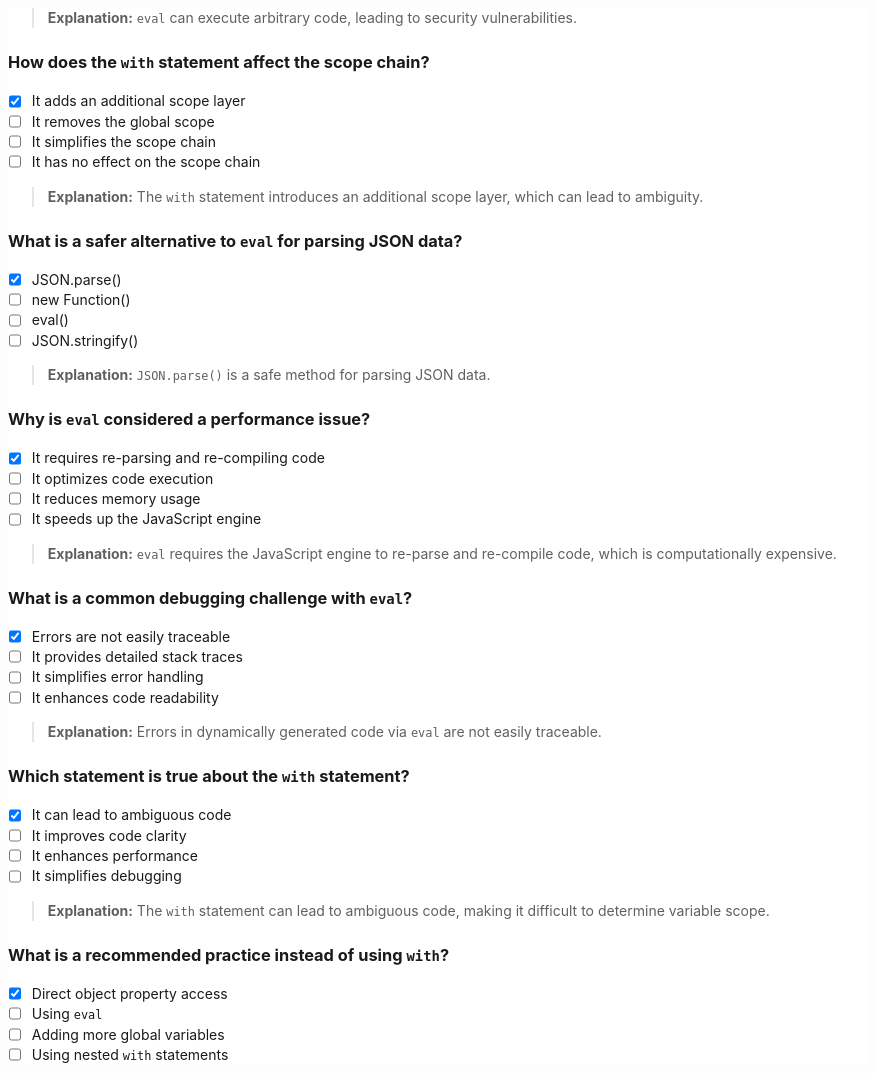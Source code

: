 > **Explanation:** `eval` can execute arbitrary code, leading to security vulnerabilities.

### How does the `with` statement affect the scope chain?

- [x] It adds an additional scope layer
- [ ] It removes the global scope
- [ ] It simplifies the scope chain
- [ ] It has no effect on the scope chain

> **Explanation:** The `with` statement introduces an additional scope layer, which can lead to ambiguity.

### What is a safer alternative to `eval` for parsing JSON data?

- [x] JSON.parse()
- [ ] new Function()
- [ ] eval()
- [ ] JSON.stringify()

> **Explanation:** `JSON.parse()` is a safe method for parsing JSON data.

### Why is `eval` considered a performance issue?

- [x] It requires re-parsing and re-compiling code
- [ ] It optimizes code execution
- [ ] It reduces memory usage
- [ ] It speeds up the JavaScript engine

> **Explanation:** `eval` requires the JavaScript engine to re-parse and re-compile code, which is computationally expensive.

### What is a common debugging challenge with `eval`?

- [x] Errors are not easily traceable
- [ ] It provides detailed stack traces
- [ ] It simplifies error handling
- [ ] It enhances code readability

> **Explanation:** Errors in dynamically generated code via `eval` are not easily traceable.

### Which statement is true about the `with` statement?

- [x] It can lead to ambiguous code
- [ ] It improves code clarity
- [ ] It enhances performance
- [ ] It simplifies debugging

> **Explanation:** The `with` statement can lead to ambiguous code, making it difficult to determine variable scope.

### What is a recommended practice instead of using `with`?

- [x] Direct object property access
- [ ] Using `eval`
- [ ] Adding more global variables
- [ ] Using nested `with` statements
